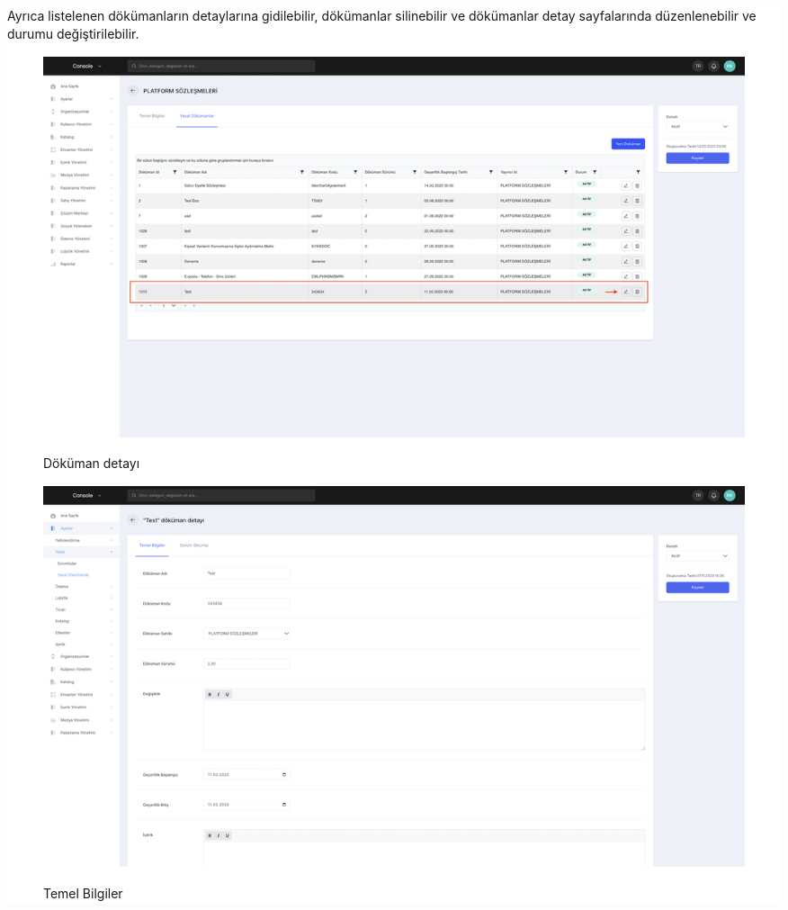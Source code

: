 </div>

Ayrıca listelenen dökümanların detaylarına gidilebilir, dökümanlar silinebilir ve dökümanlar detay sayfalarında düzenlenebilir ve durumu değiştirilebilir.

<div>

<figure><img src="../../../.gitbook/assets/Ekran Resmi 2023-11-07 15.26.47.png" alt=""><figcaption><p>Döküman detayı</p></figcaption></figure>

 

<figure><img src="../../../.gitbook/assets/Ekran Resmi 2023-11-07 15.27.01.png" alt=""><figcaption><p>Temel Bilgiler</p></figcaption></figure>
